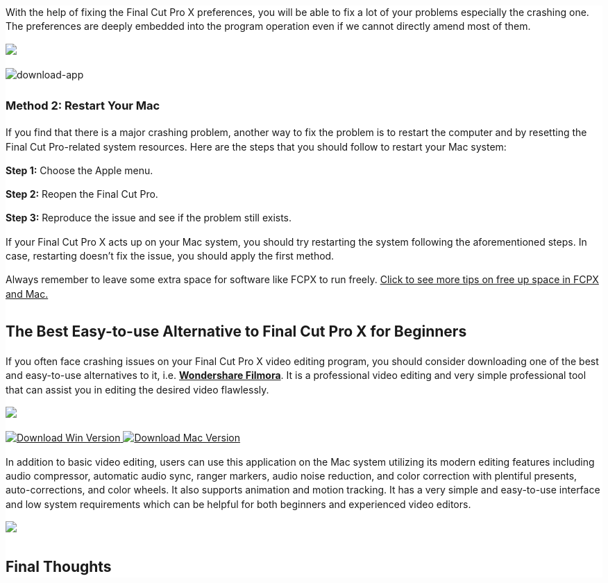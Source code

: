 With the help of fixing the Final Cut Pro X preferences, you will be able to fix a lot of your problems especially the crashing one. The preferences are deeply embedded into the program operation even if we cannot directly amend most of them.


<a href="https://shop.mondly.com/affiliate.php?ACCOUNT=ATISTUDI&AFFILIATE=108875&PATH=https%3A%2F%2Fwww.mondly.com%3FAFFILIATE%3D108875%26RESOURCE%3D%2BEducational%2B970x90%2B"><img src="https://secure.avangate.com/images/merchant/69c418c33ec2e1a4267fa9bb77fa1428/educational-970x90.gif" border="0"></a>

![download-app](https://images.wondershare.com/filmora/images/final-cut-pro/download-app.jpg)

### Method 2: Restart Your Mac

If you find that there is a major crashing problem, another way to fix the problem is to restart the computer and by resetting the Final Cut Pro-related system resources. Here are the steps that you should follow to restart your Mac system:

**Step 1:** Choose the Apple menu.

**Step 2:** Reopen the Final Cut Pro.

**Step 3:** Reproduce the issue and see if the problem still exists.

If your Final Cut Pro X acts up on your Mac system, you should try restarting the system following the aforementioned steps. In case, restarting doesn’t fix the issue, you should apply the first method.

Always remember to leave some extra space for software like FCPX to run freely. [Click to see more tips on free up space in FCPX and Mac.](https://tools.techidaily.com/wondershare/filmora/download/)

## The Best Easy-to-use Alternative to Final Cut Pro X for Beginners

If you often face crashing issues on your Final Cut Pro X video editing program, you should consider downloading one of the best and easy-to-use alternatives to it, i.e. [**Wondershare Filmora**](https://tools.techidaily.com/wondershare/filmora/download/). It is a professional video editing and very simple professional tool that can assist you in editing the desired video flawlessly.


<a href="https://secure.2checkout.com/order/checkout.php?PRODS=3727260&QTY=1&AFFILIATE=108875&CART=1"><img src="http://www.aiseesoft.com/avangate/30p/banner.jpg" border="0"></a>

[![Download Win Version](https://images.wondershare.com/filmora/guide/download-btn-win.jpg) ](https://tools.techidaily.com/wondershare/filmora/download/) [![Download Mac Version](https://images.wondershare.com/filmora/guide/download-btn-mac.jpg) ](https://tools.techidaily.com/wondershare/filmora/download/)

In addition to basic video editing, users can use this application on the Mac system utilizing its modern editing features including audio compressor, automatic audio sync, ranger markers, audio noise reduction, and color correction with plentiful presents, auto-corrections, and color wheels. It also supports animation and motion tracking. It has a very simple and easy-to-use interface and low system requirements which can be helpful for both beginners and experienced video editors.


<a href="https://shop.copernic.com/order/checkout.php?PRODS=41033095&QTY=1&AFFILIATE=108875&CART=1"><img src="https://secure.2checkout.com/images/merchant/8d30aa96e72440759f74bd2306c1fa3d/Copernic-2023-Affiliate-728x90-Advanced-3YR.png" border="0"></a>

## Final Thoughts
